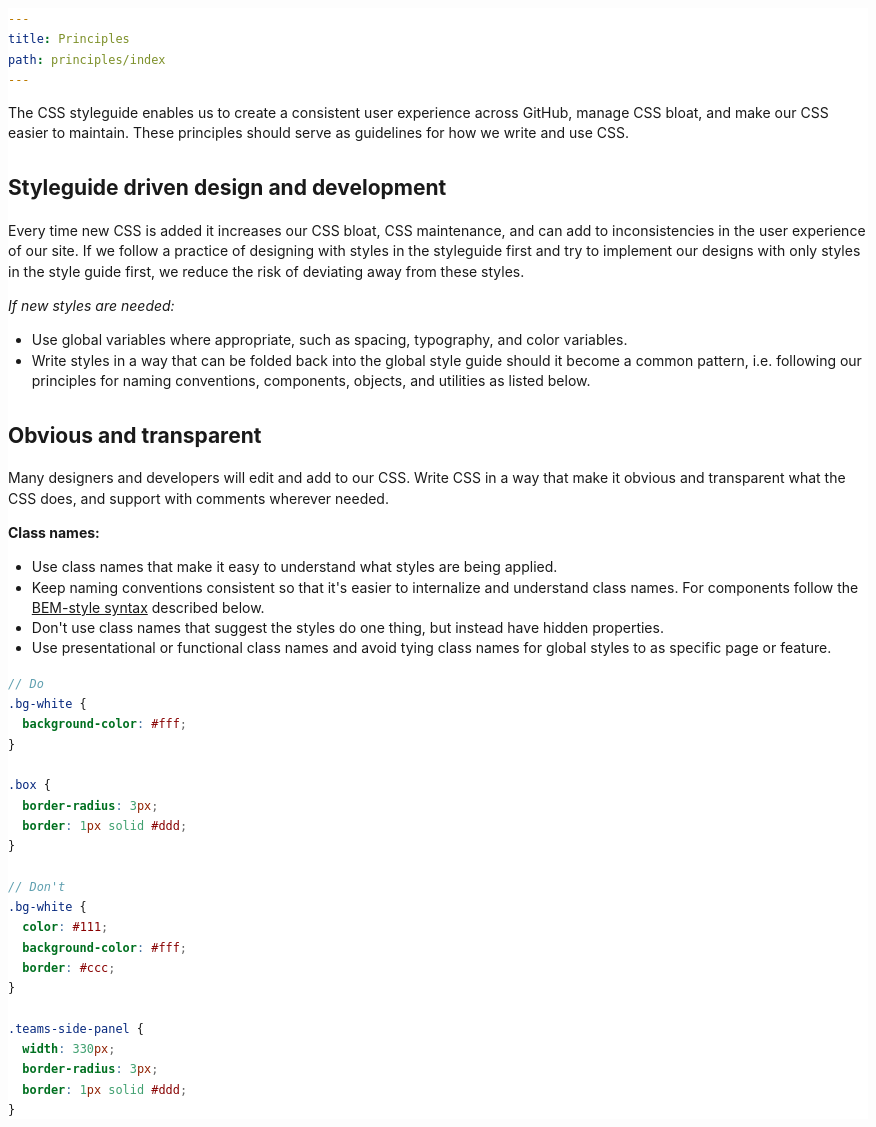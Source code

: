 ```yaml
---
title: Principles
path: principles/index
---
```


The CSS styleguide enables us to create a consistent user experience across GitHub, manage CSS bloat, and make our CSS easier to maintain. These principles should serve as guidelines for how we write and use CSS.

## Styleguide driven design and development

Every time new CSS is added it increases our CSS bloat, CSS maintenance, and can add to inconsistencies in the user experience of our site. If we follow a practice of designing with styles in the styleguide first and try to implement our designs with only styles in the style guide first, we reduce the risk of deviating away from these styles.

_If new styles are needed:_

- Use global variables where appropriate, such as spacing, typography, and color variables.
- Write styles in a way that can be folded back into the global style guide should it become a common pattern, i.e. following our principles for naming conventions, components, objects, and utilities as listed below.

## Obvious and transparent

Many designers and developers will edit and add to our CSS. Write CSS in a way that make it obvious and transparent what the CSS does, and support with comments wherever needed.

**Class names:**

- Use class names that make it easy to understand what styles are being applied.
- Keep naming conventions consistent so that it's easier to internalize and understand class names. For components follow the [BEM-style syntax](#bem-style-naming-and-structure) described below.
- Don't use class names that suggest the styles do one thing, but instead have hidden properties.
- Use presentational or functional class names and avoid tying class names for global styles to as specific page or feature.

```scss
// Do
.bg-white {
  background-color: #fff;
}

.box {
  border-radius: 3px;
  border: 1px solid #ddd;
}

// Don't
.bg-white {
  color: #111;
  background-color: #fff;
  border: #ccc;
}

.teams-side-panel {
  width: 330px;
  border-radius: 3px;
  border: 1px solid #ddd;
}
```
